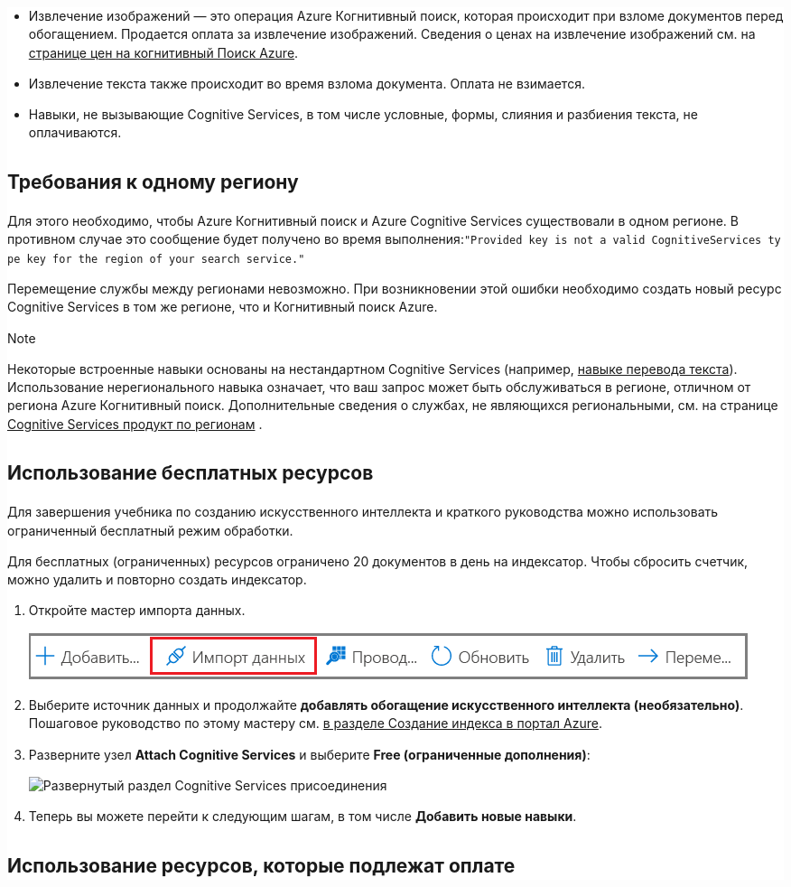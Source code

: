 + Извлечение изображений — это операция Azure Когнитивный поиск, которая происходит при взломе документов перед обогащением. Продается оплата за извлечение изображений. Сведения о ценах на извлечение изображений см. на [странице цен на когнитивный Поиск Azure](https://go.microsoft.com/fwlink/?linkid=2042400).

+ Извлечение текста также происходит во время взлома документа. Оплата не взимается.

+ Навыки, не вызывающие Cognitive Services, в том числе условные, формы, слияния и разбиения текста, не оплачиваются.

## <a name="same-region-requirement"></a>Требования к одному региону

Для этого необходимо, чтобы Azure Когнитивный поиск и Azure Cognitive Services существовали в одном регионе. В противном случае это сообщение будет получено во время выполнения:`"Provided key is not a valid CognitiveServices type key for the region of your search service."` 

Перемещение службы между регионами невозможно. При возникновении этой ошибки необходимо создать новый ресурс Cognitive Services в том же регионе, что и Когнитивный поиск Azure.

> [!NOTE]
> Некоторые встроенные навыки основаны на нестандартном Cognitive Services (например, [навыке перевода текста](cognitive-search-skill-text-translation.md)). Использование нерегионального навыка означает, что ваш запрос может быть обслуживаться в регионе, отличном от региона Azure Когнитивный поиск. Дополнительные сведения о службах, не являющихся региональными, см. на странице [Cognitive Services продукт по регионам](https://aka.ms/allinoneregioninfo) .

## <a name="use-free-resources"></a>Использование бесплатных ресурсов

Для завершения учебника по созданию искусственного интеллекта и краткого руководства можно использовать ограниченный бесплатный режим обработки.

Для бесплатных (ограниченных) ресурсов ограничено 20 документов в день на индексатор. Чтобы сбросить счетчик, можно удалить и повторно создать индексатор.

1. Откройте мастер импорта данных.

   ![Открытие мастера импорта данных](media/search-get-started-portal/import-data-cmd.png "Открытие мастера импорта данных")

1. Выберите источник данных и продолжайте **добавлять обогащение искусственного интеллекта (необязательно)**. Пошаговое руководство по этому мастеру см. [в разделе Создание индекса в портал Azure](search-get-started-portal.md).

1. Разверните узел **Attach Cognitive Services** и выберите **Free (ограниченные дополнения)**:

   ![Развернутый раздел Cognitive Services присоединения](./media/cognitive-search-attach-cognitive-services/attach1.png "Развернутый раздел Cognitive Services присоединения")

1. Теперь вы можете перейти к следующим шагам, в том числе **Добавить новые навыки**.

## <a name="use-billable-resources"></a>Использование ресурсов, которые подлежат оплате
